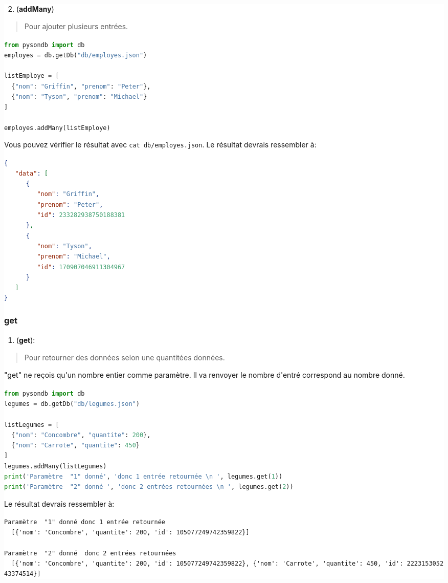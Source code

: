 2. (**addMany**)
>Pour ajouter plusieurs entrées.
```py
from pysondb import db
employes = db.getDb("db/employes.json")

listEmploye = [
  {"nom": "Griffin", "prenom": "Peter"},
  {"nom": "Tyson", "prenom": "Michael"}
]

employes.addMany(listEmploye)
```

Vous pouvez vérifier le résultat avec ```cat db/employes.json```.
Le résultat devrais ressembler à:
```json
{
   "data": [
      {
         "nom": "Griffin",
         "prenom": "Peter",
         "id": 233282938750188381
      },
      {
         "nom": "Tyson",
         "prenom": "Michael",
         "id": 170907046911304967
      }
   ]
}
```
### get
1. (**get**):
>Pour retourner des données selon une quantitées données.

"get" ne reçois qu'un nombre entier comme paramètre. Il va renvoyer le nombre d'entré correspond au nombre donné.
```py
from pysondb import db
legumes = db.getDb("db/legumes.json")

listLegumes = [
  {"nom": "Concombre", "quantite": 200},
  {"nom": "Carrote", "quantite": 450}
]
legumes.addMany(listLegumes)
print('Paramètre  "1" donné', 'donc 1 entrée retournée \n ', legumes.get(1))
print('Paramètre  "2" donné ', 'donc 2 entrées retournées \n ', legumes.get(2))

```

Le résultat devrais ressembler à:
```
Paramètre  "1" donné donc 1 entrée retournée 
  [{'nom': 'Concombre', 'quantite': 200, 'id': 105077249742359822}]

Paramètre  "2" donné  donc 2 entrées retournées 
  [{'nom': 'Concombre', 'quantite': 200, 'id': 105077249742359822}, {'nom': 'Carrote', 'quantite': 450, 'id': 222315305243374514}]
```
